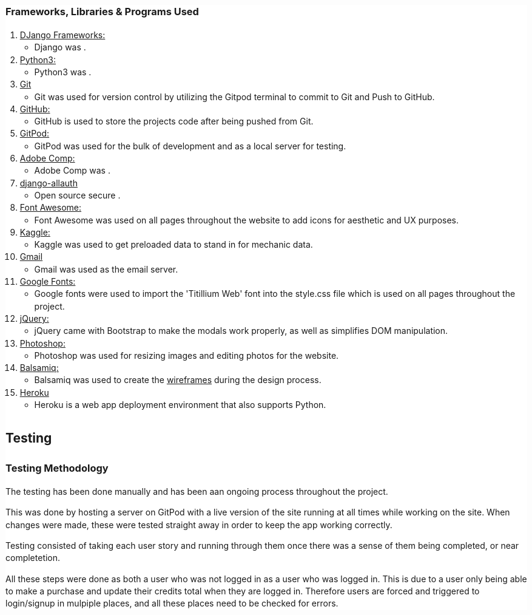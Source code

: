 ### Frameworks, Libraries & Programs Used
1. [DJango Frameworks:](https://.com/)
    - Django was .
1. [Python3:](https://.com/)
    - Python3 was .
1. [Git](https://git-scm.com/)
    - Git was used for version control by utilizing the Gitpod terminal to commit to Git and Push to GitHub.
1. [GitHub:](https://github.com/)
    - GitHub is used to store the projects code after being pushed from Git.
1. [GitPod:](https://gitpod.io/)
    - GitPod was used for the bulk of development and as a local server for testing.
1. [Adobe Comp:](https//:www.)
    - Adobe Comp was .
1. [django-allauth](https://.com/)
    - Open source secure .
1. [Font Awesome:](https://fontawesome.com/)
    - Font Awesome was used on all pages throughout the website to add icons for aesthetic and UX purposes.
1. [Kaggle:](https://www.kaggle.com/)
    - Kaggle was used to get preloaded data to stand in for mechanic data.
1. [Gmail](https://www.gmail.com)
    - Gmail was used as the email server.
1. [Google Fonts:](https://fonts.google.com/)
    - Google fonts were used to import the 'Titillium Web' font into the style.css file which is used on all pages throughout the project.
1. [jQuery:](https://jquery.com/)
    - jQuery came with Bootstrap to make the modals work properly, as well as simplifies DOM manipulation.
1. [Photoshop:](https://www.adobe.com/ie/products/photoshop.html)
    - Photoshop was used for resizing images and editing photos for the website.
1. [Balsamiq:](https://balsamiq.com/)
    - Balsamiq was used to create the [wireframes](https://github.com/) during the design process.
1. [Heroku](https://www.heroku.com/)
    - Heroku is a web app deployment environment that also supports Python.



## Testing

### Testing Methodology
The testing has been done manually and has been aan ongoing process throughout the project.

This was done by hosting a server on GitPod with a live version of the site running at all times while working on the site. When changes were made, these were tested straight away in order to keep the app working correctly.

Testing consisted of taking each user story and running through them once there was a sense of them being completed, or near completetion.

All these steps were done as both a user who was not logged in as a user who was logged in. This is due to a user only being able to make a purchase and update their credits total when they are logged in. Therefore users are forced and triggered to login/signup in mulpiple places, and all these places need to be checked for errors.
